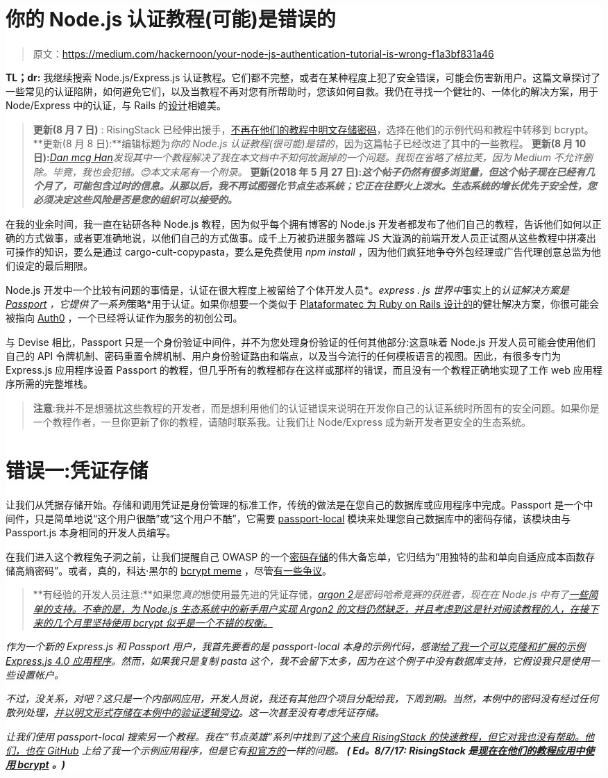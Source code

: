 # 你的 Node.js 认证教程(可能)是错误的

> 原文：<https://medium.com/hackernoon/your-node-js-authentication-tutorial-is-wrong-f1a3bf831a46>

**TL；dr:** 我继续搜索 Node.js/Express.js 认证教程。它们都不完整，或者在某种程度上犯了安全错误，可能会伤害新用户。这篇文章探讨了一些常见的认证陷阱，如何避免它们，以及当教程不再对您有所帮助时，您该如何自救。我仍在寻找一个健壮的、一体化的解决方案，用于 Node/Express 中的认证，与 Rails 的[设计](https://github.com/plataformatec/devise)相媲美。

> **更新(8 月 7 日)** : RisingStack 已经伸出援手，[不再在他们的教程中明文存储密码](https://github.com/RisingStack/nodehero-authentication/commit/9d69ea70b68c4971466c64382e5f038e3eda8d8a)，选择在他们的示例代码和教程中转移到 bcrypt。
> **更新(8 月 8 日):**编辑标题为*你的 Node.js 认证教程(很可能)是错的*，因为这篇帖子已经改进了其中的一些教程。
> **更新(8 月 10 日):**[*Dan mcg Han*](https://twitter.com/dmcghan)*发现其中一个教程解决了我在本文档中不知何故漏掉的一个问题。我现在省略了格拉芙，因为 Medium 不允许删除。毕竟，我也会犯错。😊本文末尾有一个附录。* **更新(2018 年 5 月 27 日):*这个帖子仍然有很多浏览量，但这个帖子现在已经有几个月了，可能包含过时的信息。从那以后，我不再试图强化节点生态系统；它正在往野火上泼水。生态系统的增长优先于安全性，您必须决定这些风险是否是您的组织可以接受的。***

在我的业余时间，我一直在钻研各种 Node.js 教程，因为似乎每个拥有博客的 Node.js 开发者都发布了他们自己的教程，告诉他们如何以正确的方式做事，或者更准确地说，以他们自己的方式做事。成千上万被扔进服务器端 JS 大漩涡的前端开发人员正试图从这些教程中拼凑出可操作的知识，要么是通过 cargo-cult-copypasta，要么是免费使用 *npm install* ，因为他们疯狂地争夺外包经理或广告代理创意总监为他们设定的最后期限。

Node.js 开发中一个比较有问题的事情是，认证在很大程度上被留给了个体开发人员*。*express . js 世界中*事实上的*认证解决方案是 [Passport](http://passportjs.org/) ，它提供了一系列*策略*用于认证。如果你想要一个类似于 [Plataformatec 为 Ruby on Rails 设计的](https://github.com/plataformatec/devise)的健壮解决方案，你很可能会被指向 [Auth0](https://auth0.com/) ，一个已经将认证作为服务的初创公司。

与 Devise 相比，Passport 只是一个身份验证中间件，并不为您处理身份验证的任何其他部分:这意味着 Node.js 开发人员可能会使用他们自己的 API 令牌机制、密码重置令牌机制、用户身份验证路由和端点，以及当今流行的任何模板语言的视图。因此，有很多专门为 Express.js 应用程序设置 Passport 的教程，但几乎所有的教程都存在这样或那样的错误，而且没有一个教程正确地实现了工作 web 应用程序所需的完整堆栈。

> **注意**:我并不是想骚扰这些教程的开发者，而是想利用他们的认证错误来说明在开发你自己的认证系统时所固有的安全问题。如果你是一个教程作者，一旦你更新了你的教程，请随时联系我。让我们让 Node/Express 成为新开发者更安全的生态系统。

# 错误一:凭证存储

让我们从凭据存储开始。存储和调用凭证是身份管理的标准工作，传统的做法是在您自己的数据库或应用程序中完成。Passport 是一个中间件，只是简单地说“这个用户很酷”或“这个用户不酷”，它需要 [passport-local](https://github.com/jaredhanson/passport-local) 模块来处理您自己数据库中的密码存储，该模块由与 Passport.js 本身相同的开发人员编写。

在我们进入这个教程兔子洞之前，让我们提醒自己 OWASP 的一个[密码存储](https://www.owasp.org/index.php/Password_Storage_Cheat_Sheet)的伟大备忘单，它归结为“用独特的盐和单向自适应成本函数存储高熵密码”。或者，真的，科达·黑尔的 [bcrypt meme](https://codahale.com/how-to-safely-store-a-password/) ，尽管[有一些争议](https://security.stackexchange.com/a/6415)。

> **有经验的开发人员注意:**如果您*真的*想使用最先进的凭证存储，[*argon 2*](https://github.com/P-H-C/phc-winner-argon2)*是密码哈希竞赛的获胜者，现在在 Node.js 中有了[一些简单的支持。不幸的是，为 Node.js 生态系统中的新手用户实现 Argon2 的文档仍然缺乏，并且考虑到这是针对阅读教程的人，在接下来的几个月里坚持使用 bcrypt 似乎是一个不错的权衡。](https://github.com/emilbayes/secure-password)*

*作为一个新的 Express.js 和 Passport 用户，我首先要看的是 *passport-local* 本身的示例代码，感谢[给了我一个可以克隆和扩展的示例 Express.js 4.0 应用程序](https://github.com/passport/express-4.x-local-example)。然而，如果我只是复制 pasta 这个，我不会留下太多，因为在这个例子中没有数据库支持，它假设我只是使用一些设置帐户。*

*不过，没关系，对吧？*这只是一个内部网应用*，开发人员说，*我还有其他四个项目分配给我，下周到期*。当然，本例中的密码没有经过任何散列处理，[并以明文形式存储在本例中的验证逻辑旁边](https://github.com/passport/express-4.x-local-example/blob/master/db/users.js)。这一次甚至没有考虑凭证存储。*

*让我们使用 *passport-local* 搜索另一个教程。我在“节点英雄”系列中找到了[这个来自 RisingStack 的快速教程，但它对我也没有帮助。他们，](https://blog.risingstack.com/node-hero-node-js-authentication-passport-js/)[也在 GitHub](https://github.com/RisingStack/nodehero-authentication) 上给了我一个示例应用程序，但是它有[和官方的](https://github.com/RisingStack/nodehero-authentication/blob/7f808f5c8ea756155099b7b4a88390c356cf31be/app/authentication/init.js#L8)一样的问题。 **( *Ed。8/7/17:* RisingStack 是**[**现在在他们的教程应用中使用 bcrypt**](https://github.com/RisingStack/nodehero-authentication/commit/9d69ea70b68c4971466c64382e5f038e3eda8d8a) **。)***
